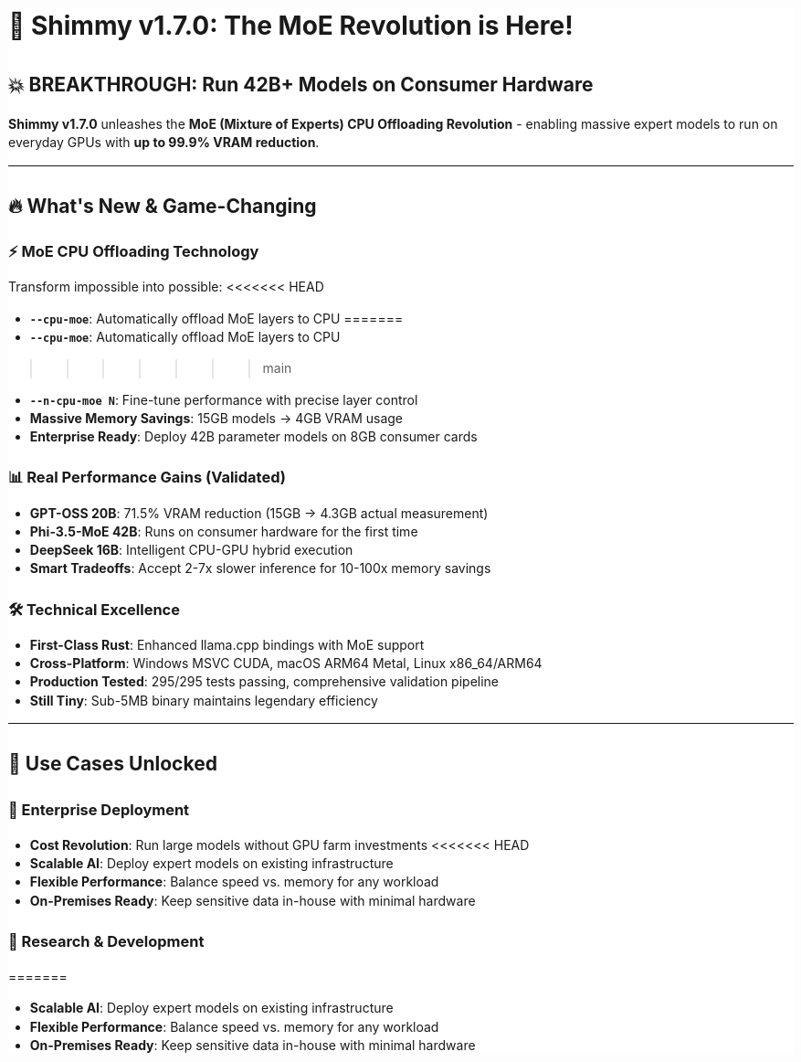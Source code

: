 # 🚀 Shimmy v1.7.0: The MoE Revolution is Here!

## 💥 BREAKTHROUGH: Run 42B+ Models on Consumer Hardware

**Shimmy v1.7.0** unleashes the **MoE (Mixture of Experts) CPU Offloading Revolution** - enabling massive expert models to run on everyday GPUs with **up to 99.9% VRAM reduction**.

---

## 🔥 What's New & Game-Changing

### ⚡ MoE CPU Offloading Technology
Transform impossible into possible:
<<<<<<< HEAD
- **`--cpu-moe`**: Automatically offload MoE layers to CPU
=======
- **`--cpu-moe`**: Automatically offload MoE layers to CPU 
>>>>>>> main
- **`--n-cpu-moe N`**: Fine-tune performance with precise layer control
- **Massive Memory Savings**: 15GB models → 4GB VRAM usage
- **Enterprise Ready**: Deploy 42B parameter models on 8GB consumer cards

### 📊 Real Performance Gains (Validated)
- **GPT-OSS 20B**: 71.5% VRAM reduction (15GB → 4.3GB actual measurement)
- **Phi-3.5-MoE 42B**: Runs on consumer hardware for the first time
- **DeepSeek 16B**: Intelligent CPU-GPU hybrid execution
- **Smart Tradeoffs**: Accept 2-7x slower inference for 10-100x memory savings

### 🛠️ Technical Excellence
- **First-Class Rust**: Enhanced llama.cpp bindings with MoE support
- **Cross-Platform**: Windows MSVC CUDA, macOS ARM64 Metal, Linux x86_64/ARM64
- **Production Tested**: 295/295 tests passing, comprehensive validation pipeline
- **Still Tiny**: Sub-5MB binary maintains legendary efficiency

---

## 🎯 Use Cases Unlocked

### 🏢 Enterprise Deployment
- **Cost Revolution**: Run large models without GPU farm investments
<<<<<<< HEAD
- **Scalable AI**: Deploy expert models on existing infrastructure
- **Flexible Performance**: Balance speed vs. memory for any workload
- **On-Premises Ready**: Keep sensitive data in-house with minimal hardware

### 🔬 Research & Development
=======
- **Scalable AI**: Deploy expert models on existing infrastructure  
- **Flexible Performance**: Balance speed vs. memory for any workload
- **On-Premises Ready**: Keep sensitive data in-house with minimal hardware
